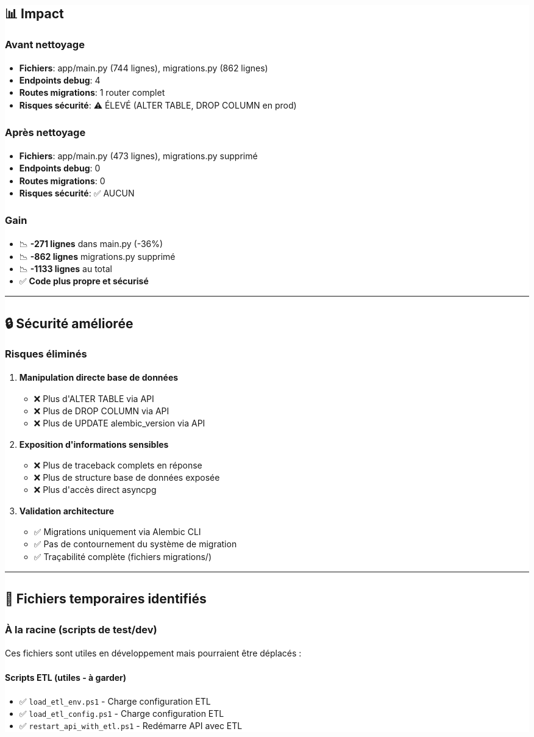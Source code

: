 
## 📊 Impact

### Avant nettoyage
- **Fichiers**: app/main.py (744 lignes), migrations.py (862 lignes)
- **Endpoints debug**: 4
- **Routes migrations**: 1 router complet
- **Risques sécurité**: ⚠️ ÉLEVÉ (ALTER TABLE, DROP COLUMN en prod)

### Après nettoyage
- **Fichiers**: app/main.py (473 lignes), migrations.py supprimé
- **Endpoints debug**: 0
- **Routes migrations**: 0
- **Risques sécurité**: ✅ AUCUN

### Gain
- 📉 **-271 lignes** dans main.py (-36%)
- 📉 **-862 lignes** migrations.py supprimé
- 📉 **-1133 lignes** au total
- ✅ **Code plus propre et sécurisé**

---

## 🔒 Sécurité améliorée

### Risques éliminés

1. **Manipulation directe base de données**
   - ❌ Plus d'ALTER TABLE via API
   - ❌ Plus de DROP COLUMN via API
   - ❌ Plus de UPDATE alembic_version via API

2. **Exposition d'informations sensibles**
   - ❌ Plus de traceback complets en réponse
   - ❌ Plus de structure base de données exposée
   - ❌ Plus d'accès direct asyncpg

3. **Validation architecture**
   - ✅ Migrations uniquement via Alembic CLI
   - ✅ Pas de contournement du système de migration
   - ✅ Traçabilité complète (fichiers migrations/)

---

## 📁 Fichiers temporaires identifiés

### À la racine (scripts de test/dev)
Ces fichiers sont utiles en développement mais pourraient être déplacés :

#### Scripts ETL (utiles - à garder)
- ✅ `load_etl_env.ps1` - Charge configuration ETL
- ✅ `load_etl_config.ps1` - Charge configuration ETL
- ✅ `restart_api_with_etl.ps1` - Redémarre API avec ETL
